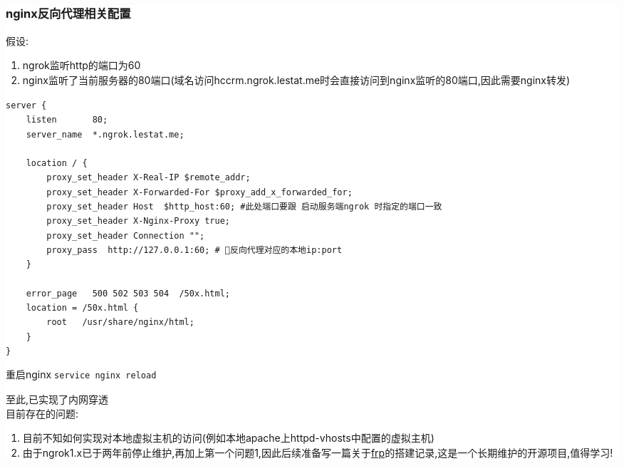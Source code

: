 ### nginx反向代理相关配置  
假设:  
1. ngrok监听http的端口为60
2. nginx监听了当前服务器的80端口(域名访问hccrm.ngrok.lestat.me时会直接访问到nginx监听的80端口,因此需要nginx转发)

```
server {
    listen       80;
    server_name  *.ngrok.lestat.me;

    location / {
        proxy_set_header X-Real-IP $remote_addr;
        proxy_set_header X-Forwarded-For $proxy_add_x_forwarded_for;
        proxy_set_header Host  $http_host:60; #此处端口要跟 启动服务端ngrok 时指定的端口一致
        proxy_set_header X-Nginx-Proxy true;
        proxy_set_header Connection "";
        proxy_pass  http://127.0.0.1:60; # 反向代理对应的本地ip:port
    }

    error_page   500 502 503 504  /50x.html;
    location = /50x.html {
        root   /usr/share/nginx/html;
    }
}
```

重启nginx
`service nginx reload`

至此,已实现了内网穿透  
目前存在的问题:
1. 目前不知如何实现对本地虚拟主机的访问(例如本地apache上httpd-vhosts中配置的虚拟主机)  
2. 由于ngrok1.x已于两年前停止维护,再加上第一个问题1,因此后续准备写一篇关于[frp](https://github.com/fatedier/frp)的搭建记录,这是一个长期维护的开源项目,值得学习!  
